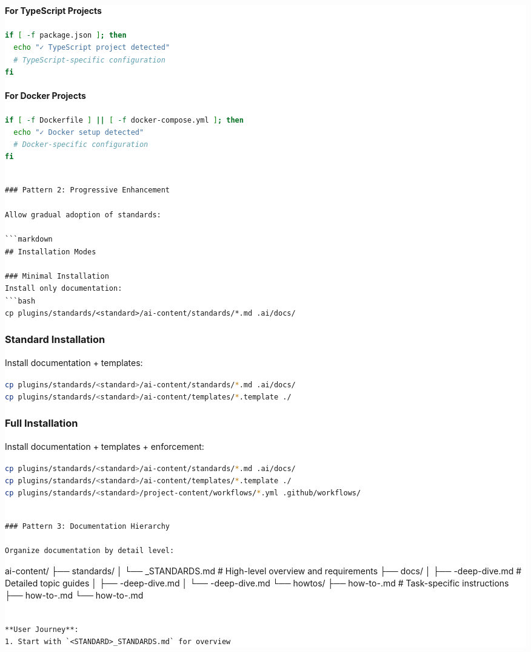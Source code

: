 #### For TypeScript Projects
```bash
if [ -f package.json ]; then
  echo "✓ TypeScript project detected"
  # TypeScript-specific configuration
fi
```

#### For Docker Projects
```bash
if [ -f Dockerfile ] || [ -f docker-compose.yml ]; then
  echo "✓ Docker setup detected"
  # Docker-specific configuration
fi
```
```

### Pattern 2: Progressive Enhancement

Allow gradual adoption of standards:

```markdown
## Installation Modes

### Minimal Installation
Install only documentation:
```bash
cp plugins/standards/<standard>/ai-content/standards/*.md .ai/docs/
```

### Standard Installation
Install documentation + templates:
```bash
cp plugins/standards/<standard>/ai-content/standards/*.md .ai/docs/
cp plugins/standards/<standard>/ai-content/templates/*.template ./
```

### Full Installation
Install documentation + templates + enforcement:
```bash
cp plugins/standards/<standard>/ai-content/standards/*.md .ai/docs/
cp plugins/standards/<standard>/ai-content/templates/*.template ./
cp plugins/standards/<standard>/project-content/workflows/*.yml .github/workflows/
```
```

### Pattern 3: Documentation Hierarchy

Organize documentation by detail level:

```
ai-content/
├── standards/
│   └── <STANDARD>_STANDARDS.md        # High-level overview and requirements
├── docs/
│   ├── <topic1>-deep-dive.md         # Detailed topic guides
│   ├── <topic2>-deep-dive.md
│   └── <topic3>-deep-dive.md
└── howtos/
    ├── how-to-<task1>.md              # Task-specific instructions
    ├── how-to-<task2>.md
    └── how-to-<task3>.md
```

**User Journey**:
1. Start with `<STANDARD>_STANDARDS.md` for overview
```